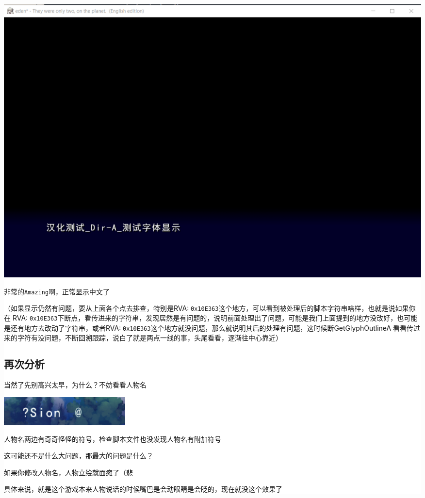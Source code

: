 ![16.png](image/16.png)

非常的`Amazing`啊，正常显示中文了

（如果显示仍然有问题，要从上面各个点去排查，特别是RVA: `0x10E363`这个地方，可以看到被处理后的脚本字符串啥样，也就是说如果你在 RVA: `0x10E363`下断点，看传进来的字符串，发现居然是有问题的，说明前面处理出了问题，可能是我们上面提到的地方没改好，也可能是还有地方去改动了字符串，或者RVA: `0x10E363`这个地方就没问题，那么就说明其后的处理有问题，这时候断GetGlyphOutlineA 看看传过来的字符有没问题，不断回溯跟踪，说白了就是两点一线的事，头尾看看，逐渐往中心靠近）

## 再次分析

当然了先别高兴太早，为什么？不妨看看人物名

![17.png](image/17.png)

人物名两边有奇奇怪怪的符号，检查脚本文件也没发现人物名有附加符号

这可能还不是什么大问题，那最大的问题是什么？

如果你修改人物名，人物立绘就面瘫了（悲

具体来说，就是这个游戏本来人物说话的时候嘴巴是会动眼睛是会眨的，现在就没这个效果了
